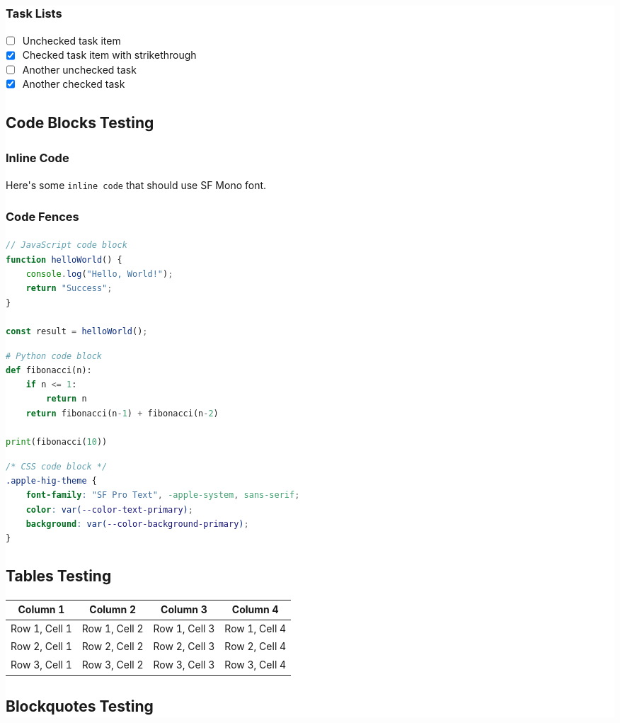 ### Task Lists
- [ ] Unchecked task item
- [x] Checked task item with strikethrough
- [ ] Another unchecked task
- [x] Another checked task

## Code Blocks Testing

### Inline Code
Here's some `inline code` that should use SF Mono font.

### Code Fences
```javascript
// JavaScript code block
function helloWorld() {
    console.log("Hello, World!");
    return "Success";
}

const result = helloWorld();
```

```python
# Python code block
def fibonacci(n):
    if n <= 1:
        return n
    return fibonacci(n-1) + fibonacci(n-2)

print(fibonacci(10))
```

```css
/* CSS code block */
.apple-hig-theme {
    font-family: "SF Pro Text", -apple-system, sans-serif;
    color: var(--color-text-primary);
    background: var(--color-background-primary);
}
```

## Tables Testing

| Column 1 | Column 2 | Column 3 | Column 4 |
|----------|----------|----------|----------|
| Row 1, Cell 1 | Row 1, Cell 2 | Row 1, Cell 3 | Row 1, Cell 4 |
| Row 2, Cell 1 | Row 2, Cell 2 | Row 2, Cell 3 | Row 2, Cell 4 |
| Row 3, Cell 1 | Row 3, Cell 2 | Row 3, Cell 3 | Row 3, Cell 4 |

## Blockquotes Testing


[^1]: This is the first footnote with proper styling.
[^2]: This is the second footnote with proper styling and formatting.